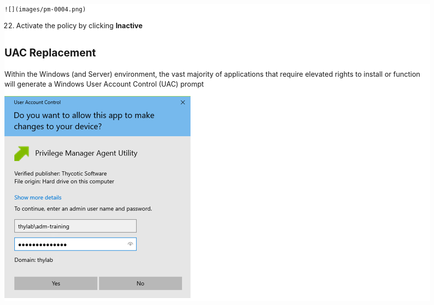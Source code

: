     ![](images/pm-0004.png)

22. Activate the policy by clicking **Inactive**

## UAC Replacement

Within the Windows (and Server) environment, the vast majority of applications that require elevated rights to install or function will generate a Windows User Account Control (UAC) prompt

![](images/lab-pv-004a.png)
